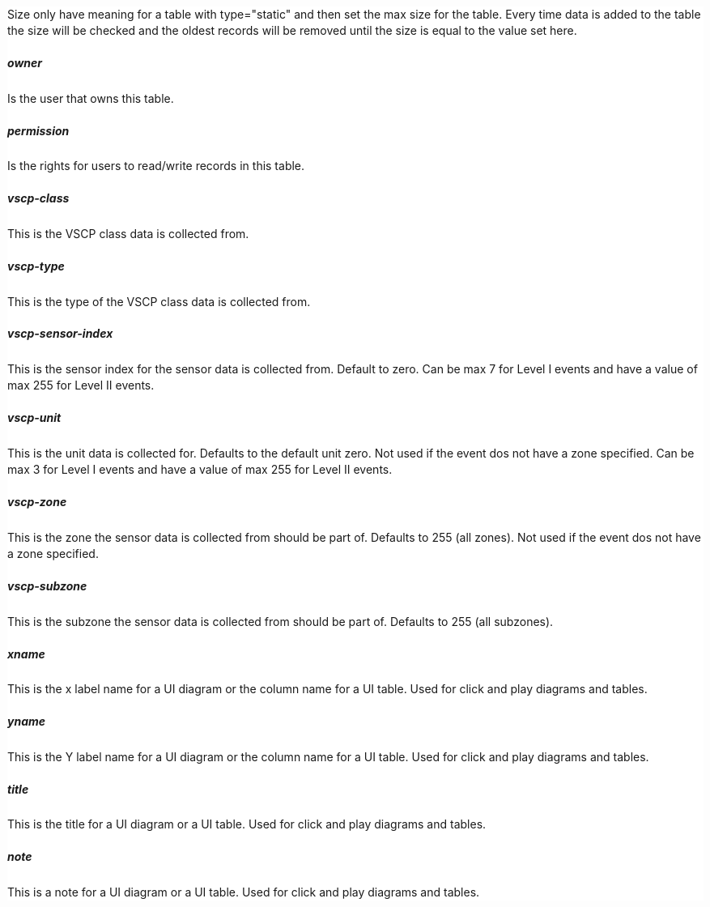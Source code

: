 Size only have meaning for a table with type="static" and then set the max size for the table. Every time data is added to the table the size will be checked and the oldest records will be removed until the size is equal to the value set here.

##### owner

Is the user that owns this table.

##### permission

Is the rights for users to read/write records in this table.

##### vscp-class

This is the VSCP class data is collected from.

##### vscp-type

This is the type of the VSCP class data is collected from.

##### vscp-sensor-index

This is the sensor index for the sensor data is collected from. Default to zero. Can be max 7 for Level I events and have a value of max 255 for Level II events.

##### vscp-unit

This is the unit data is collected for. Defaults to the default unit zero. Not used if the event dos not have a zone specified. Can be max 3 for Level I events and have a value of max 255 for Level II events.

##### vscp-zone

This is the zone the sensor data is collected from should be part of. Defaults to 255 (all zones). Not used if the event dos not have a zone specified.

##### vscp-subzone

This is the subzone the sensor data is collected from should be part of. Defaults to 255 (all subzones).

##### xname

This is the x label name for a UI diagram or the column name for a UI table. Used for click and play diagrams and tables.

##### yname

This is the Y label name for a UI diagram or the column name for a UI table. Used for click and play diagrams and tables.

##### title

This is the title for a UI diagram or a UI table. Used for click and play diagrams and tables.

##### note

This is a note for a UI diagram or a UI table. Used for click and play diagrams and tables.
